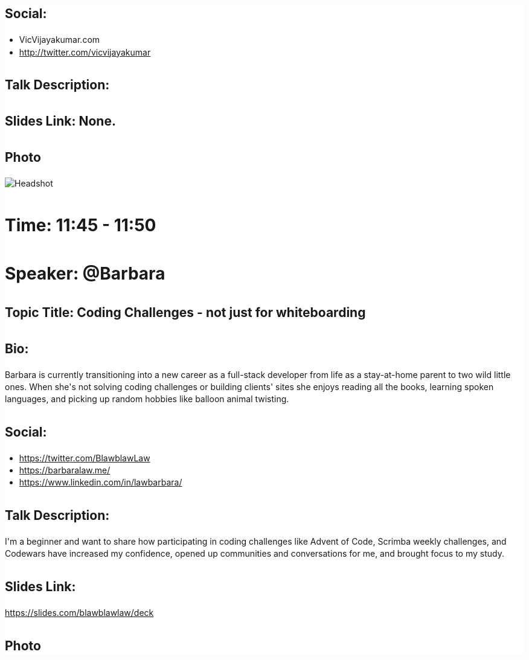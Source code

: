 ## Social:

- VicVijayakumar.com
- http://twitter.com/vicvijayakumar

## Talk Description:

## Slides Link: None.

## Photo

![Headshot](https://user-images.githubusercontent.com/26224873/108761454-c9478480-7546-11eb-93d0-8223d04f90d9.jpeg)

# Time: 11:45 - 11:50

# Speaker: @Barbara

## Topic Title: Coding Challenges - not just for whiteboarding

## Bio:

Barbara is currently transitioning into a new career as a full-stack developer from life as a stay-at-home parent to two wild little ones. When she's not solving coding challenges or building clients' sites she enjoys reading all the books, learning spoken languages, and picking up random hobbies like balloon animal twisting.

## Social:

- https://twitter.com/BlawblawLaw
- https://barbaralaw.me/
- https://www.linkedin.com/in/lawbarbara/

## Talk Description:

I'm a beginner and want to share how participating in coding challenges like Advent of Code, Scrimba weekly challenges, and Codewars have increased my confidence, opened up communities and conversations for me, and brought focus to my study.

## Slides Link:

https://slides.com/blawblawlaw/deck

## Photo
